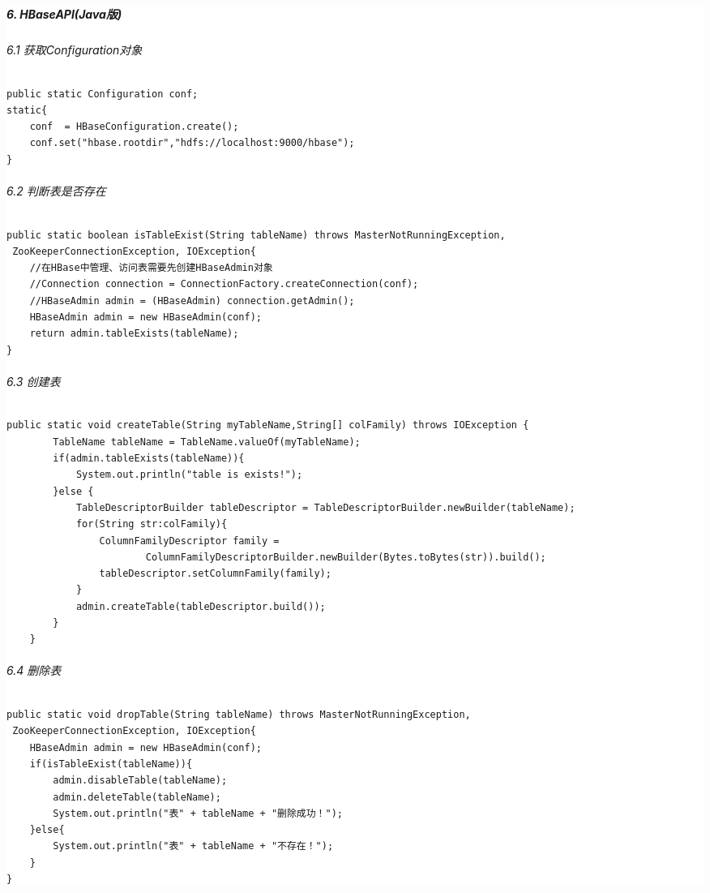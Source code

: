 
##### 6.  HBaseAPI(Java版)

###### 6.1 获取Configuration对象

~~~
public static Configuration conf;
static{
	conf  = HBaseConfiguration.create();
	conf.set("hbase.rootdir","hdfs://localhost:9000/hbase");
}
~~~

###### 6.2 判断表是否存在

~~~
public static boolean isTableExist(String tableName) throws MasterNotRunningException,
 ZooKeeperConnectionException, IOException{
	//在HBase中管理、访问表需要先创建HBaseAdmin对象
	//Connection connection = ConnectionFactory.createConnection(conf);
	//HBaseAdmin admin = (HBaseAdmin) connection.getAdmin();
	HBaseAdmin admin = new HBaseAdmin(conf);
	return admin.tableExists(tableName);
}
~~~

###### 6.3 创建表

~~~
public static void createTable(String myTableName,String[] colFamily) throws IOException {
        TableName tableName = TableName.valueOf(myTableName);
        if(admin.tableExists(tableName)){
            System.out.println("table is exists!");
        }else {
            TableDescriptorBuilder tableDescriptor = TableDescriptorBuilder.newBuilder(tableName);
            for(String str:colFamily){
                ColumnFamilyDescriptor family =
                        ColumnFamilyDescriptorBuilder.newBuilder(Bytes.toBytes(str)).build();
                tableDescriptor.setColumnFamily(family);
            }
            admin.createTable(tableDescriptor.build());
        }
    }
~~~

###### 6.4  删除表

~~~
public static void dropTable(String tableName) throws MasterNotRunningException,
 ZooKeeperConnectionException, IOException{
	HBaseAdmin admin = new HBaseAdmin(conf);
	if(isTableExist(tableName)){
		admin.disableTable(tableName);
		admin.deleteTable(tableName);
		System.out.println("表" + tableName + "删除成功！");
	}else{
		System.out.println("表" + tableName + "不存在！");
	}
}
~~~
